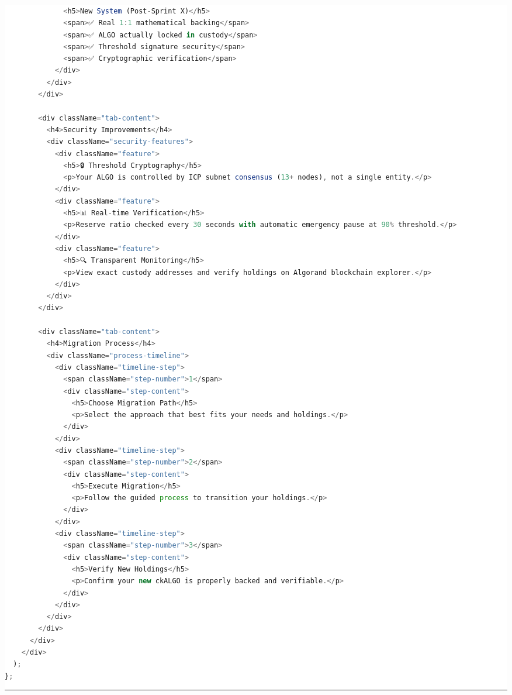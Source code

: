 ```typescript
              <h5>New System (Post-Sprint X)</h5>
              <span>✅ Real 1:1 mathematical backing</span>
              <span>✅ ALGO actually locked in custody</span>
              <span>✅ Threshold signature security</span>
              <span>✅ Cryptographic verification</span>
            </div>
          </div>
        </div>

        <div className="tab-content">
          <h4>Security Improvements</h4>
          <div className="security-features">
            <div className="feature">
              <h5>🔒 Threshold Cryptography</h5>
              <p>Your ALGO is controlled by ICP subnet consensus (13+ nodes), not a single entity.</p>
            </div>
            <div className="feature">
              <h5>📊 Real-time Verification</h5>
              <p>Reserve ratio checked every 30 seconds with automatic emergency pause at 90% threshold.</p>
            </div>
            <div className="feature">
              <h5>🔍 Transparent Monitoring</h5>
              <p>View exact custody addresses and verify holdings on Algorand blockchain explorer.</p>
            </div>
          </div>
        </div>

        <div className="tab-content">
          <h4>Migration Process</h4>
          <div className="process-timeline">
            <div className="timeline-step">
              <span className="step-number">1</span>
              <div className="step-content">
                <h5>Choose Migration Path</h5>
                <p>Select the approach that best fits your needs and holdings.</p>
              </div>
            </div>
            <div className="timeline-step">
              <span className="step-number">2</span>
              <div className="step-content">
                <h5>Execute Migration</h5>
                <p>Follow the guided process to transition your holdings.</p>
              </div>
            </div>
            <div className="timeline-step">
              <span className="step-number">3</span>
              <div className="step-content">
                <h5>Verify New Holdings</h5>
                <p>Confirm your new ckALGO is properly backed and verifiable.</p>
              </div>
            </div>
          </div>
        </div>
      </div>
    </div>
  );
};
```

---